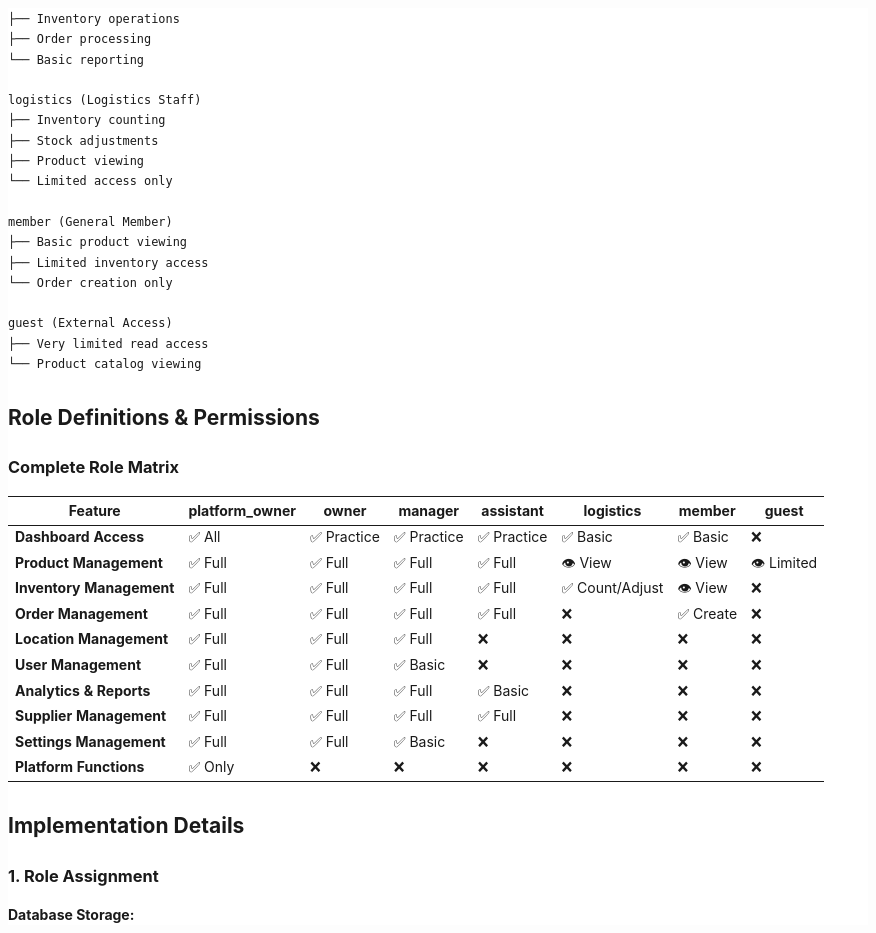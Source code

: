 ```
├── Inventory operations
├── Order processing
└── Basic reporting

logistics (Logistics Staff)
├── Inventory counting
├── Stock adjustments
├── Product viewing
└── Limited access only

member (General Member)
├── Basic product viewing
├── Limited inventory access
└── Order creation only

guest (External Access)
├── Very limited read access
└── Product catalog viewing
```

## Role Definitions & Permissions

### Complete Role Matrix

| Feature                  | platform_owner | owner       | manager     | assistant   | logistics       | member    | guest      |
| ------------------------ | -------------- | ----------- | ----------- | ----------- | --------------- | --------- | ---------- |
| **Dashboard Access**     | ✅ All         | ✅ Practice | ✅ Practice | ✅ Practice | ✅ Basic        | ✅ Basic  | ❌         |
| **Product Management**   | ✅ Full        | ✅ Full     | ✅ Full     | ✅ Full     | 👁️ View         | 👁️ View   | 👁️ Limited |
| **Inventory Management** | ✅ Full        | ✅ Full     | ✅ Full     | ✅ Full     | ✅ Count/Adjust | 👁️ View   | ❌         |
| **Order Management**     | ✅ Full        | ✅ Full     | ✅ Full     | ✅ Full     | ❌              | ✅ Create | ❌         |
| **Location Management**  | ✅ Full        | ✅ Full     | ✅ Full     | ❌          | ❌              | ❌        | ❌         |
| **User Management**      | ✅ Full        | ✅ Full     | ✅ Basic    | ❌          | ❌              | ❌        | ❌         |
| **Analytics & Reports**  | ✅ Full        | ✅ Full     | ✅ Full     | ✅ Basic    | ❌              | ❌        | ❌         |
| **Supplier Management**  | ✅ Full        | ✅ Full     | ✅ Full     | ✅ Full     | ❌              | ❌        | ❌         |
| **Settings Management**  | ✅ Full        | ✅ Full     | ✅ Basic    | ❌          | ❌              | ❌        | ❌         |
| **Platform Functions**   | ✅ Only        | ❌          | ❌          | ❌          | ❌              | ❌        | ❌         |

## Implementation Details

### 1. Role Assignment

**Database Storage:**
